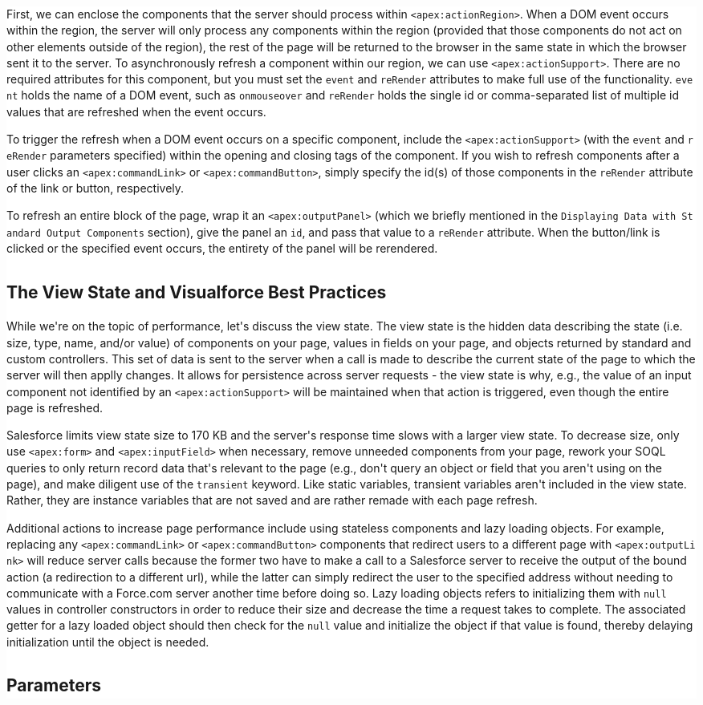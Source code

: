 First, we can enclose the components that the server should process within `<apex:actionRegion>`. When a DOM event occurs within the region, the server will only process any components within the region (provided that those components do not act on other elements outside of the region), the rest of the page will be returned to the browser in the same state in which the browser sent it to the server. To asynchronously refresh a component within our region, we can use `<apex:actionSupport>`. There are no required attributes for this component, but you must set the `event` and `reRender` attributes to make full use of the functionality. `event` holds the name of a DOM event, such as `onmouseover` and `reRender` holds the single id or comma-separated list of multiple id values that are refreshed when the event occurs.

To trigger the refresh when a DOM event occurs on a specific component, include the `<apex:actionSupport>` (with the `event` and `reRender` parameters specified) within the opening and closing tags of the component. If you wish to refresh components after a user clicks an `<apex:commandLink>` or `<apex:commandButton>`, simply specify the id(s) of those components in the `reRender` attribute of the link or button, respectively.

To refresh an entire block of the page, wrap it an `<apex:outputPanel>` (which we briefly mentioned in the `Displaying Data with Standard Output Components` section), give the panel an `id`, and pass that value to a `reRender` attribute. When the button/link is clicked or the specified event occurs, the entirety of the panel will be rerendered.

## The View State and Visualforce Best Practices

While we're on the topic of performance, let's discuss the view state. The view state is the hidden data describing the state (i.e. size, type, name, and/or value) of components on your page, values in fields on your page, and objects returned by standard and custom controllers. This set of data is sent to the server when a call is made to describe the current state of the page to which the server will then applly changes. It allows for persistence across server requests - the view state is why, e.g., the value of an input component not identified by an `<apex:actionSupport>` will be maintained when that action is triggered, even though the entire page is refreshed.

Salesforce limits view state size to 170 KB and the server's response time slows with a larger view state. To decrease size, only use `<apex:form>` and `<apex:inputField>` when necessary, remove unneeded components from your page, rework your SOQL queries to only return record data that's relevant to the page (e.g., don't query an object or field that you aren't using on the page), and make diligent use of the `transient` keyword. Like static variables, transient variables aren't included in the view state. Rather, they are instance variables that are not saved and are rather remade with each page refresh.

Additional actions to increase page performance include using stateless components and lazy loading objects. For example, replacing any `<apex:commandLink>` or `<apex:commandButton>` components that redirect users to a different page with `<apex:outputLink>` will reduce server calls because the former two have to make a call to a Salesforce server to receive the output of the bound action (a redirection to a different url), while the latter can simply redirect the user to the specified address without needing to communicate with a Force.com server another time before doing so. Lazy loading objects refers to initializing them with `null` values in controller constructors in order to reduce their size and decrease the time a request takes to complete. The associated getter for a lazy loaded object should then check for the `null` value and initialize the object if that value is found, thereby delaying initialization until the object is needed.

## Parameters

